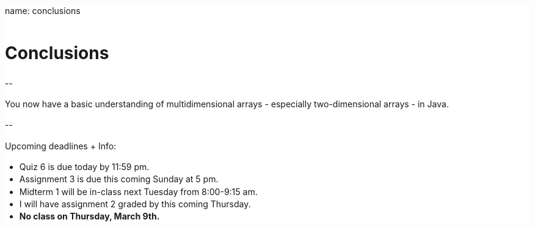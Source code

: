 
name: conclusions

# Conclusions

--

You now have a basic understanding of multidimensional arrays - especially two-dimensional arrays - in Java.

--

Upcoming deadlines + Info:
- Quiz 6 is due today by 11:59 pm.
- Assignment 3 is due this coming Sunday at 5 pm.
- Midterm 1 will be in-class next Tuesday from 8:00-9:15 am.
- I will have assignment 2 graded by this coming Thursday.
- **No class on Thursday, March 9th.**
